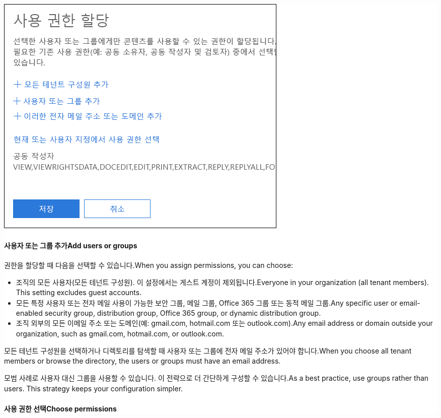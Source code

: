 ![사용자에게 사용 권한을 할당하는 옵션](media/Sensitivity-Assign-permissions-settings.png)

#### <a name="add-users-or-groups"></a><span data-ttu-id="35700-166">사용자 또는 그룹 추가</span><span class="sxs-lookup"><span data-stu-id="35700-166">Add users or groups</span></span>

<span data-ttu-id="35700-167">권한을 할당할 때 다음을 선택할 수 있습니다.</span><span class="sxs-lookup"><span data-stu-id="35700-167">When you assign permissions, you can choose:</span></span>

- <span data-ttu-id="35700-p116">조직의 모든 사용자(모든 테넌트 구성원). 이 설정에서는 게스트 계정이 제외됩니다.</span><span class="sxs-lookup"><span data-stu-id="35700-p116">Everyone in your organization (all tenant members). This setting excludes guest accounts.</span></span>
- <span data-ttu-id="35700-170">모든 특정 사용자 또는 전자 메일 사용이 가능한 보안 그룹, 메일 그룹, Office 365 그룹 또는 동적 메일 그룹.</span><span class="sxs-lookup"><span data-stu-id="35700-170">Any specific user or email-enabled security group, distribution group, Office 365 group, or dynamic distribution group.</span></span> 
- <span data-ttu-id="35700-171">조직 외부의 모든 이메일 주소 또는 도메인(예: gmail.com, hotmail.com 또는 outlook.com).</span><span class="sxs-lookup"><span data-stu-id="35700-171">Any email address or domain outside your organization, such as gmail.com, hotmail.com, or outlook.com.</span></span>

<span data-ttu-id="35700-172">모든 테넌트 구성원을 선택하거나 디렉토리를 탐색할 때 사용자 또는 그룹에 전자 메일 주소가 있어야 합니다.</span><span class="sxs-lookup"><span data-stu-id="35700-172">When you choose all tenant members or browse the directory, the users or groups must have an email address.</span></span>

<span data-ttu-id="35700-p117">모범 사례로 사용자 대신 그룹을 사용할 수 있습니다. 이 전략으로 더 간단하게 구성할 수 있습니다.</span><span class="sxs-lookup"><span data-stu-id="35700-p117">As a best practice, use groups rather than users. This strategy keeps your configuration simpler.</span></span>

#### <a name="choose-permissions"></a><span data-ttu-id="35700-175">사용 권한 선택</span><span class="sxs-lookup"><span data-stu-id="35700-175">Choose permissions</span></span>

